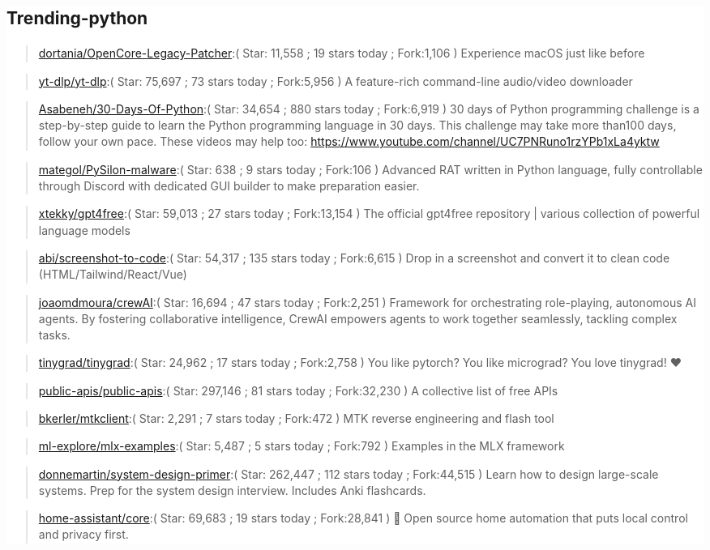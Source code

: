 ## Trending-python
> [dortania/OpenCore-Legacy-Patcher](https://github.com/dortania/OpenCore-Legacy-Patcher):( Star: 11,558 ; 19 stars today ; Fork:1,106 ) 
 > Experience macOS just like before

> [yt-dlp/yt-dlp](https://github.com/yt-dlp/yt-dlp):( Star: 75,697 ; 73 stars today ; Fork:5,956 ) 
 > A feature-rich command-line audio/video downloader

> [Asabeneh/30-Days-Of-Python](https://github.com/Asabeneh/30-Days-Of-Python):( Star: 34,654 ; 880 stars today ; Fork:6,919 ) 
 > 30 days of Python programming challenge is a step-by-step guide to learn the Python programming language in 30 days. This challenge may take more than100 days, follow your own pace. These videos may help too: https://www.youtube.com/channel/UC7PNRuno1rzYPb1xLa4yktw

> [mategol/PySilon-malware](https://github.com/mategol/PySilon-malware):( Star: 638 ; 9 stars today ; Fork:106 ) 
 > Advanced RAT written in Python language, fully controllable through Discord with dedicated GUI builder to make preparation easier.

> [xtekky/gpt4free](https://github.com/xtekky/gpt4free):( Star: 59,013 ; 27 stars today ; Fork:13,154 ) 
 > The official gpt4free repository | various collection of powerful language models

> [abi/screenshot-to-code](https://github.com/abi/screenshot-to-code):( Star: 54,317 ; 135 stars today ; Fork:6,615 ) 
 > Drop in a screenshot and convert it to clean code (HTML/Tailwind/React/Vue)

> [joaomdmoura/crewAI](https://github.com/joaomdmoura/crewAI):( Star: 16,694 ; 47 stars today ; Fork:2,251 ) 
 > Framework for orchestrating role-playing, autonomous AI agents. By fostering collaborative intelligence, CrewAI empowers agents to work together seamlessly, tackling complex tasks.

> [tinygrad/tinygrad](https://github.com/tinygrad/tinygrad):( Star: 24,962 ; 17 stars today ; Fork:2,758 ) 
 > You like pytorch? You like micrograd? You love tinygrad! ❤️

> [public-apis/public-apis](https://github.com/public-apis/public-apis):( Star: 297,146 ; 81 stars today ; Fork:32,230 ) 
 > A collective list of free APIs

> [bkerler/mtkclient](https://github.com/bkerler/mtkclient):( Star: 2,291 ; 7 stars today ; Fork:472 ) 
 > MTK reverse engineering and flash tool

> [ml-explore/mlx-examples](https://github.com/ml-explore/mlx-examples):( Star: 5,487 ; 5 stars today ; Fork:792 ) 
 > Examples in the MLX framework

> [donnemartin/system-design-primer](https://github.com/donnemartin/system-design-primer):( Star: 262,447 ; 112 stars today ; Fork:44,515 ) 
 > Learn how to design large-scale systems. Prep for the system design interview. Includes Anki flashcards.

> [home-assistant/core](https://github.com/home-assistant/core):( Star: 69,683 ; 19 stars today ; Fork:28,841 ) 
 > 🏡 Open source home automation that puts local control and privacy first.

